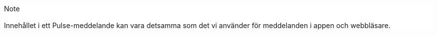
>[!NOTE]
>
>Innehållet i ett Pulse-meddelande kan vara detsamma som det vi använder för meddelanden i appen och webbläsare.
